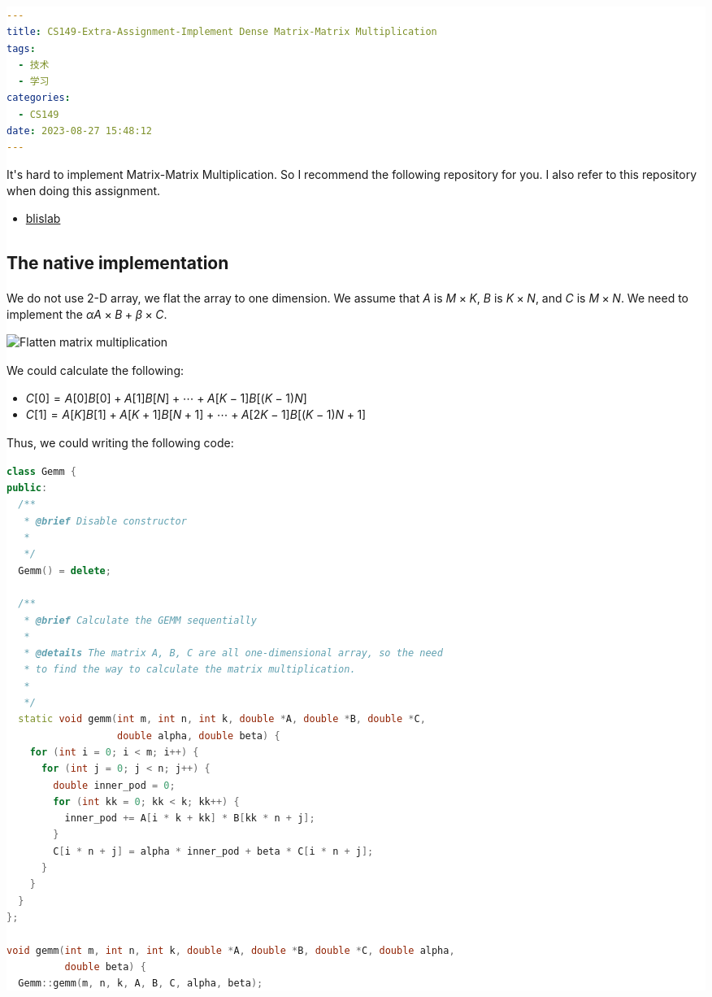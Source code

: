 ```yaml
---
title: CS149-Extra-Assignment-Implement Dense Matrix-Matrix Multiplication
tags:
  - 技术
  - 学习
categories:
  - CS149
date: 2023-08-27 15:48:12
---
```



It's hard to implement Matrix-Matrix Multiplication. So I recommend the following repository for you. I also refer to this repository when doing this assignment.

+ [blislab](https://github.com/flame/blislab)

## The native implementation

We do not use 2-D array, we flat the array to one dimension. We assume that $A$ is $M \times K$, $B$ is $K \times N$, and $C$ is $M \times N$. We need to implement the $\alpha A \times B + \beta \times C$.

![Flatten matrix multiplication](https://s2.loli.net/2023/08/23/dHTJDkhwBfIiA74.png)

We could calculate the following:

+ $C[0] = A[0]B[0] + A[1]B[N] + \cdots + A[K - 1]B[(K - 1)N]$
+ $C[1] = A[K]B[1] + A[K + 1]B[N + 1] + \cdots + A[2K - 1]B[(K - 1)N + 1]$

Thus, we could writing the following code:

```c++
class Gemm {
public:
  /**
   * @brief Disable constructor
   *
   */
  Gemm() = delete;

  /**
   * @brief Calculate the GEMM sequentially
   *
   * @details The matrix A, B, C are all one-dimensional array, so the need
   * to find the way to calculate the matrix multiplication.
   *
   */
  static void gemm(int m, int n, int k, double *A, double *B, double *C,
                   double alpha, double beta) {
    for (int i = 0; i < m; i++) {
      for (int j = 0; j < n; j++) {
        double inner_pod = 0;
        for (int kk = 0; kk < k; kk++) {
          inner_pod += A[i * k + kk] * B[kk * n + j];
        }
        C[i * n + j] = alpha * inner_pod + beta * C[i * n + j];
      }
    }
  }
};

void gemm(int m, int n, int k, double *A, double *B, double *C, double alpha,
          double beta) {
  Gemm::gemm(m, n, k, A, B, C, alpha, beta);
```